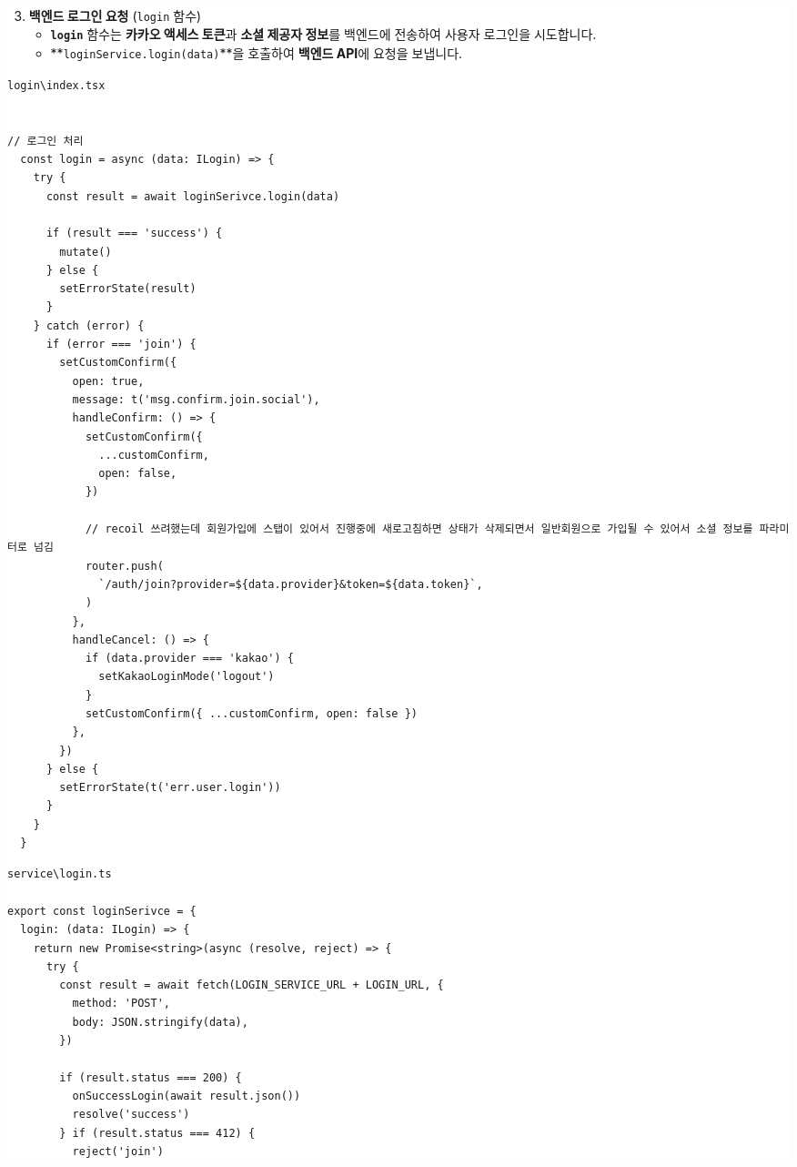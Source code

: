 ```tsx
```
3. **백엔드 로그인 요청** (`login` 함수)
   - **`login`** 함수는 **카카오 액세스 토큰**과 **소셜 제공자 정보**를 백엔드에 전송하여 사용자 로그인을 시도합니다.
   - **`loginService.login(data)`**을 호출하여 **백엔드 API**에 요청을 보냅니다.
``` tsx
login\index.tsx


// 로그인 처리
  const login = async (data: ILogin) => {
    try {
      const result = await loginSerivce.login(data)

      if (result === 'success') {
        mutate()
      } else {
        setErrorState(result)
      }
    } catch (error) {
      if (error === 'join') {
        setCustomConfirm({
          open: true,
          message: t('msg.confirm.join.social'),
          handleConfirm: () => {
            setCustomConfirm({
              ...customConfirm,
              open: false,
            })

            // recoil 쓰려했는데 회원가입에 스탭이 있어서 진행중에 새로고침하면 상태가 삭제되면서 일반회원으로 가입될 수 있어서 소셜 정보를 파라미터로 넘김
            router.push(
              `/auth/join?provider=${data.provider}&token=${data.token}`,
            )
          },
          handleCancel: () => {
            if (data.provider === 'kakao') {
              setKakaoLoginMode('logout')
            }
            setCustomConfirm({ ...customConfirm, open: false })
          },
        })
      } else {
        setErrorState(t('err.user.login'))
      }
    }
  }
```
```tsx
service\login.ts

export const loginSerivce = {
  login: (data: ILogin) => {
    return new Promise<string>(async (resolve, reject) => {
      try {
        const result = await fetch(LOGIN_SERVICE_URL + LOGIN_URL, {
          method: 'POST',
          body: JSON.stringify(data),
        })

        if (result.status === 200) {
          onSuccessLogin(await result.json())
          resolve('success')
        } if (result.status === 412) {
          reject('join')
```